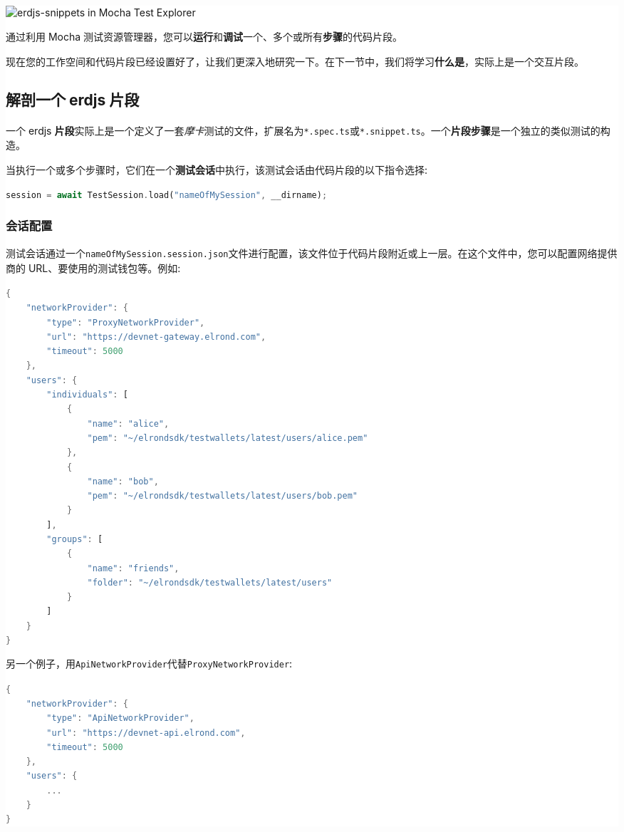 ![erdjs-snippets in Mocha Test Explorer](../Images/176e27b2e7682f596385db899b1016fd.png)

通过利用 Mocha 测试资源管理器，您可以**运行**和**调试**一个、多个或所有**步骤**的代码片段。

现在您的工作空间和代码片段已经设置好了，让我们更深入地研究一下。在下一节中，我们将学习**什么是**，实际上是一个交互片段。

## 解剖一个 erdjs 片段

一个 erdjs **片段**实际上是一个定义了一套*摩卡*测试的文件，扩展名为`*.spec.ts`或`*.snippet.ts`。一个**片段步骤**是一个独立的类似测试的构造。

当执行一个或多个步骤时，它们在一个**测试会话**中执行，该测试会话由代码片段的以下指令选择:

```rust
session = await TestSession.load("nameOfMySession", __dirname); 
```

### 会话配置

测试会话通过一个`nameOfMySession.session.json`文件进行配置，该文件位于代码片段附近或上一层。在这个文件中，您可以配置网络提供商的 URL、要使用的测试钱包等。例如:

```rust
{
    "networkProvider": {
        "type": "ProxyNetworkProvider",
        "url": "https://devnet-gateway.elrond.com",
        "timeout": 5000
    },
    "users": {
        "individuals": [
            {
                "name": "alice",
                "pem": "~/elrondsdk/testwallets/latest/users/alice.pem"
            },
            {
                "name": "bob",
                "pem": "~/elrondsdk/testwallets/latest/users/bob.pem"
            }
        ],
        "groups": [
            {
                "name": "friends",
                "folder": "~/elrondsdk/testwallets/latest/users"
            }
        ]
    }
} 
```

另一个例子，用`ApiNetworkProvider`代替`ProxyNetworkProvider`:

```rust
{
    "networkProvider": {
        "type": "ApiNetworkProvider",
        "url": "https://devnet-api.elrond.com",
        "timeout": 5000
    },
    "users": {
        ...
    }
} 
```
